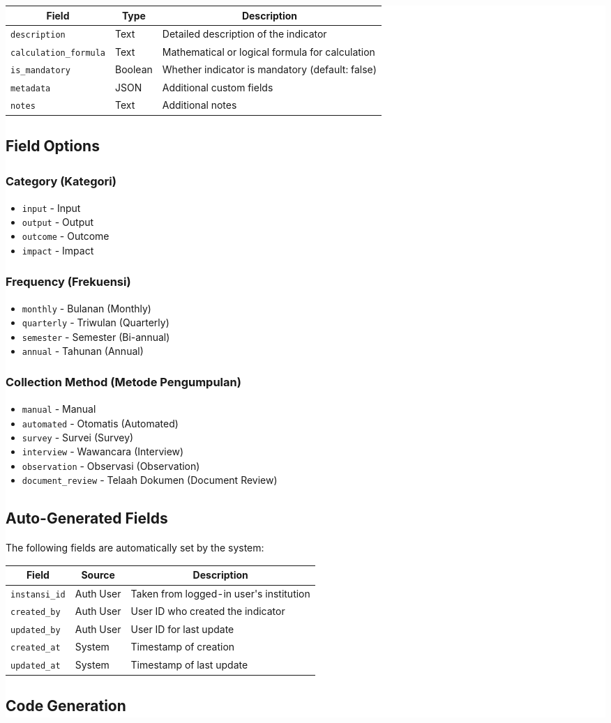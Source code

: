 | Field | Type | Description |
|-------|------|-------------|
| `description` | Text | Detailed description of the indicator |
| `calculation_formula` | Text | Mathematical or logical formula for calculation |
| `is_mandatory` | Boolean | Whether indicator is mandatory (default: false) |
| `metadata` | JSON | Additional custom fields |
| `notes` | Text | Additional notes |

## Field Options

### Category (Kategori)
- `input` - Input
- `output` - Output
- `outcome` - Outcome
- `impact` - Impact

### Frequency (Frekuensi)
- `monthly` - Bulanan (Monthly)
- `quarterly` - Triwulan (Quarterly)
- `semester` - Semester (Bi-annual)
- `annual` - Tahunan (Annual)

### Collection Method (Metode Pengumpulan)
- `manual` - Manual
- `automated` - Otomatis (Automated)
- `survey` - Survei (Survey)
- `interview` - Wawancara (Interview)
- `observation` - Observasi (Observation)
- `document_review` - Telaah Dokumen (Document Review)

## Auto-Generated Fields

The following fields are automatically set by the system:

| Field | Source | Description |
|-------|--------|-------------|
| `instansi_id` | Auth User | Taken from logged-in user's institution |
| `created_by` | Auth User | User ID who created the indicator |
| `updated_by` | Auth User | User ID for last update |
| `created_at` | System | Timestamp of creation |
| `updated_at` | System | Timestamp of last update |

## Code Generation
